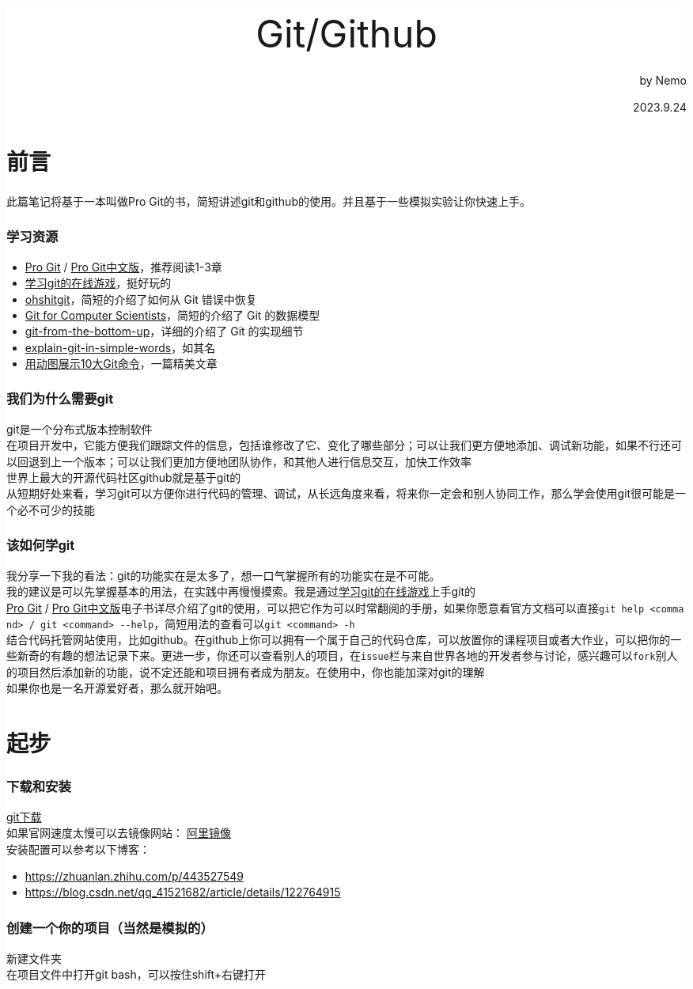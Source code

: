 <center><font size=7>Git/Github</font></center>
<p align='right'>by Nemo</p>
<p align='right'>2023.9.24</p>

# 前言
此篇笔记将基于一本叫做Pro Git的书，简短讲述git和github的使用。并且基于一些模拟实验让你快速上手。  
### 学习资源
- [Pro Git](https://git-scm.com/book/en/v2)  /  [Pro Git中文版](https://git-scm.com/book/zh/v2)，推荐阅读1-3章
- [学习git的在线游戏](https://learngitbranching.js.org/)，挺好玩的
- [ohshitgit](https://ohshitgit.com/)，简短的介绍了如何从 Git 错误中恢复
- [Git for Computer Scientists](https://eagain.net/articles/git-for-computer-scientists/)，简短的介绍了 Git 的数据模型
- [git-from-the-bottom-up](https://jwiegley.github.io/git-from-the-bottom-up/)，详细的介绍了 Git 的实现细节
- [explain-git-in-simple-words](https://xosh.org/explain-git-in-simple-words/)，如其名
- [用动图展示10大Git命令](https://zhuanlan.zhihu.com/p/132573100)，一篇精美文章


### 我们为什么需要git
git是一个分布式版本控制软件  
在项目开发中，它能方便我们跟踪文件的信息，包括谁修改了它、变化了哪些部分；可以让我们更方便地添加、调试新功能，如果不行还可以回退到上一个版本；可以让我们更加方便地团队协作，和其他人进行信息交互，加快工作效率  
世界上最大的开源代码社区github就是基于git的  
从短期好处来看，学习git可以方便你进行代码的管理、调试，从长远角度来看，将来你一定会和别人协同工作，那么学会使用git很可能是一个必不可少的技能  

### 该如何学git
我分享一下我的看法：git的功能实在是太多了，想一口气掌握所有的功能实在是不可能。  
我的建议是可以先掌握基本的用法，在实践中再慢慢摸索。我是通过[学习git的在线游戏](https://learngitbranching.js.org/)上手git的  
[Pro Git](https://git-scm.com/book/en/v2)  /  [Pro Git中文版](https://git-scm.com/book/zh/v2)电子书详尽介绍了git的使用，可以把它作为可以时常翻阅的手册，如果你愿意看官方文档可以直接`git help <command> / git <command> --help`，简短用法的查看可以`git <command> -h`  
结合代码托管网站使用，比如github。在github上你可以拥有一个属于自己的代码仓库，可以放置你的课程项目或者大作业，可以把你的一些新奇的有趣的想法记录下来。更进一步，你还可以查看别人的项目，在`issue`栏与来自世界各地的开发者参与讨论，感兴趣可以`fork`别人的项目然后添加新的功能，说不定还能和项目拥有者成为朋友。在使用中，你也能加深对git的理解  
如果你也是一名开源爱好者，那么就开始吧。

# 起步
### 下载和安装
[git下载](https://git-scm.com/download/win)  
如果官网速度太慢可以去镜像网站：
[阿里镜像](https://registry.npmmirror.com/binary.html?path=git-for-windows/)  
安装配置可以参考以下博客：
- https://zhuanlan.zhihu.com/p/443527549
- https://blog.csdn.net/qq_41521682/article/details/122764915  

### 创建一个你的项目（当然是模拟的）
新建文件夹  
在项目文件中打开git bash，可以按住shift+右键打开
